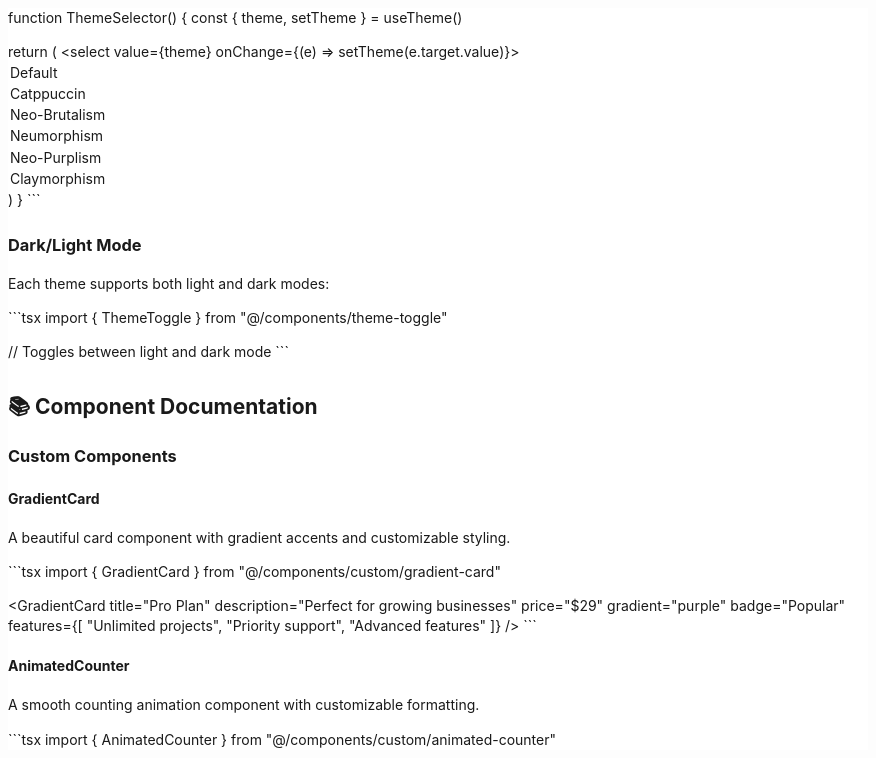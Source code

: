 function ThemeSelector() {
  const { theme, setTheme } = useTheme()
  
  return (
    <select value={theme} onChange={(e) => setTheme(e.target.value)}>
      <option value="default">Default</option>
      <option value="catppuccin">Catppuccin</option>
      <option value="neo-brutalism">Neo-Brutalism</option>
      <option value="neumorphism">Neumorphism</option>
      <option value="neo-purplism">Neo-Purplism</option>
      <option value="claymorphism">Claymorphism</option>
    </select>
  )
}
\`\`\`

### Dark/Light Mode
Each theme supports both light and dark modes:

\`\`\`tsx
import { ThemeToggle } from "@/components/theme-toggle"

<ThemeToggle /> // Toggles between light and dark mode
\`\`\`

## 📚 Component Documentation

### Custom Components

#### GradientCard
A beautiful card component with gradient accents and customizable styling.

\`\`\`tsx
import { GradientCard } from "@/components/custom/gradient-card"

<GradientCard
  title="Pro Plan"
  description="Perfect for growing businesses"
  price="$29"
  gradient="purple"
  badge="Popular"
  features={[
    "Unlimited projects",
    "Priority support",
    "Advanced features"
  ]}
/>
\`\`\`

#### AnimatedCounter
A smooth counting animation component with customizable formatting.

\`\`\`tsx
import { AnimatedCounter } from "@/components/custom/animated-counter"
